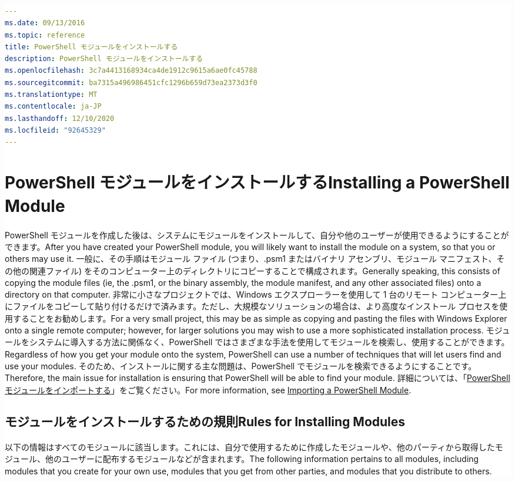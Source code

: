 ```yaml
---
ms.date: 09/13/2016
ms.topic: reference
title: PowerShell モジュールをインストールする
description: PowerShell モジュールをインストールする
ms.openlocfilehash: 3c7a4413168934ca4de1912c9615a6ae0fc45788
ms.sourcegitcommit: ba7315a496986451cfc1296b659d73ea2373d3f0
ms.translationtype: MT
ms.contentlocale: ja-JP
ms.lasthandoff: 12/10/2020
ms.locfileid: "92645329"
---
```

# <a name="installing-a-powershell-module"></a><span data-ttu-id="f0dc5-103">PowerShell モジュールをインストールする</span><span class="sxs-lookup"><span data-stu-id="f0dc5-103">Installing a PowerShell Module</span></span>

<span data-ttu-id="f0dc5-104">PowerShell モジュールを作成した後は、システムにモジュールをインストールして、自分や他のユーザーが使用できるようにすることができます。</span><span class="sxs-lookup"><span data-stu-id="f0dc5-104">After you have created your PowerShell module, you will likely want to install the module on a system, so that you or others may use it.</span></span> <span data-ttu-id="f0dc5-105">一般に、その手順はモジュール ファイル (つまり、.psm1 またはバイナリ アセンブリ、モジュール マニフェスト、その他の関連ファイル) をそのコンピューター上のディレクトリにコピーすることで構成されます。</span><span class="sxs-lookup"><span data-stu-id="f0dc5-105">Generally speaking, this consists of copying the module files (ie, the .psm1, or the binary assembly, the module manifest, and any other associated files) onto a directory on that computer.</span></span> <span data-ttu-id="f0dc5-106">非常に小さなプロジェクトでは、Windows エクスプローラーを使用して 1 台のリモート コンピューター上にファイルをコピーして貼り付けるだけで済みます。ただし、大規模なソリューションの場合は、より高度なインストール プロセスを使用することをお勧めします。</span><span class="sxs-lookup"><span data-stu-id="f0dc5-106">For a very small project, this may be as simple as copying and pasting the files with Windows Explorer onto a single remote computer; however, for larger solutions you may wish to use a more sophisticated installation process.</span></span> <span data-ttu-id="f0dc5-107">モジュールをシステムに導入する方法に関係なく、PowerShell ではさまざまな手法を使用してモジュールを検索し、使用することができます。</span><span class="sxs-lookup"><span data-stu-id="f0dc5-107">Regardless of how you get your module onto the system, PowerShell can use a number of techniques that will let users find and use your modules.</span></span> <span data-ttu-id="f0dc5-108">そのため、インストールに関する主な問題は、PowerShell でモジュールを検索できるようにすることです。</span><span class="sxs-lookup"><span data-stu-id="f0dc5-108">Therefore, the main issue for installation is ensuring that PowerShell will be able to find your module.</span></span> <span data-ttu-id="f0dc5-109">詳細については、「[PowerShell モジュールをインポートする](./importing-a-powershell-module.md)」をご覧ください。</span><span class="sxs-lookup"><span data-stu-id="f0dc5-109">For more information, see [Importing a PowerShell Module](./importing-a-powershell-module.md).</span></span>

## <a name="rules-for-installing-modules"></a><span data-ttu-id="f0dc5-110">モジュールをインストールするための規則</span><span class="sxs-lookup"><span data-stu-id="f0dc5-110">Rules for Installing Modules</span></span>

<span data-ttu-id="f0dc5-111">以下の情報はすべてのモジュールに該当します。これには、自分で使用するために作成したモジュールや、他のパーティから取得したモジュール、他のユーザーに配布するモジュールなどが含まれます。</span><span class="sxs-lookup"><span data-stu-id="f0dc5-111">The following information pertains to all modules, including modules that you create for your own use, modules that you get from other parties, and modules that you distribute to others.</span></span>
